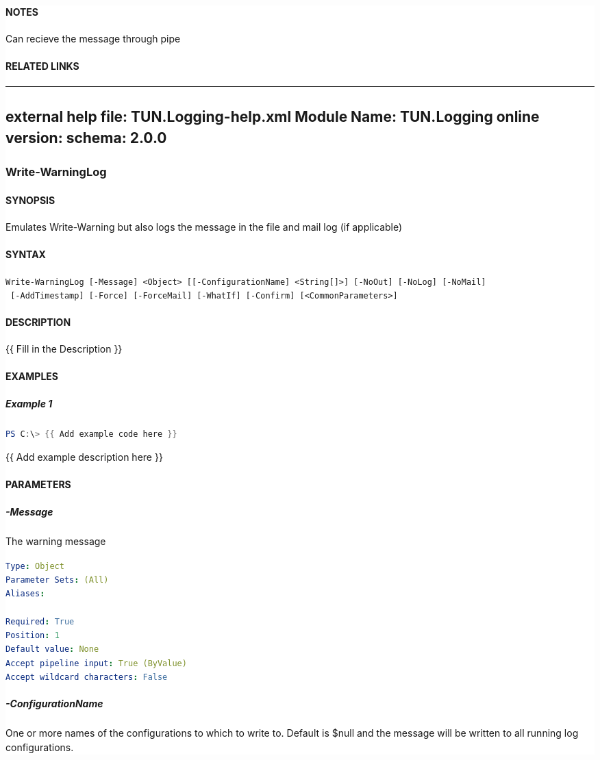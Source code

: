#### NOTES
Can recieve the message through pipe

#### RELATED LINKS


---
external help file: TUN.Logging-help.xml
Module Name: TUN.Logging
online version:
schema: 2.0.0
---

### Write-WarningLog

#### SYNOPSIS
Emulates Write-Warning but also logs the message in the file and mail log (if applicable)

#### SYNTAX

```
Write-WarningLog [-Message] <Object> [[-ConfigurationName] <String[]>] [-NoOut] [-NoLog] [-NoMail]
 [-AddTimestamp] [-Force] [-ForceMail] [-WhatIf] [-Confirm] [<CommonParameters>]
```

#### DESCRIPTION
{{ Fill in the Description }}

#### EXAMPLES

##### Example 1
```powershell
PS C:\> {{ Add example code here }}
```

{{ Add example description here }}

#### PARAMETERS

##### -Message
The warning message

```yaml
Type: Object
Parameter Sets: (All)
Aliases:

Required: True
Position: 1
Default value: None
Accept pipeline input: True (ByValue)
Accept wildcard characters: False
```

##### -ConfigurationName
One or more names of the configurations to which to write to.
Default is $null and the message will be written to all running log configurations.
